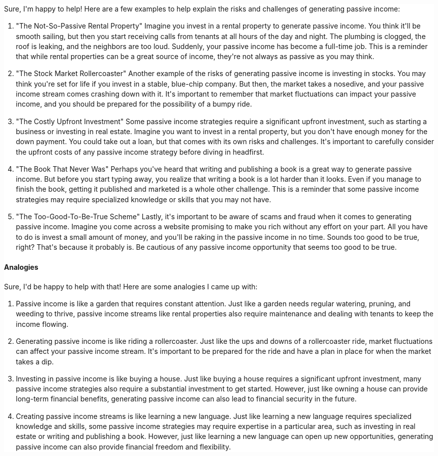 Sure, I'm happy to help! Here are a few examples to help explain the risks and challenges of generating passive income:

1. "The Not-So-Passive Rental Property"
Imagine you invest in a rental property to generate passive income. You think it'll be smooth sailing, but then you start receiving calls from tenants at all hours of the day and night. The plumbing is clogged, the roof is leaking, and the neighbors are too loud. Suddenly, your passive income has become a full-time job. This is a reminder that while rental properties can be a great source of income, they're not always as passive as you may think.

2. "The Stock Market Rollercoaster"
Another example of the risks of generating passive income is investing in stocks. You may think you're set for life if you invest in a stable, blue-chip company. But then, the market takes a nosedive, and your passive income stream comes crashing down with it. It's important to remember that market fluctuations can impact your passive income, and you should be prepared for the possibility of a bumpy ride.

3. "The Costly Upfront Investment"
Some passive income strategies require a significant upfront investment, such as starting a business or investing in real estate. Imagine you want to invest in a rental property, but you don't have enough money for the down payment. You could take out a loan, but that comes with its own risks and challenges. It's important to carefully consider the upfront costs of any passive income strategy before diving in headfirst.

4. "The Book That Never Was"
Perhaps you've heard that writing and publishing a book is a great way to generate passive income. But before you start typing away, you realize that writing a book is a lot harder than it looks. Even if you manage to finish the book, getting it published and marketed is a whole other challenge. This is a reminder that some passive income strategies may require specialized knowledge or skills that you may not have.

5. "The Too-Good-To-Be-True Scheme"
Lastly, it's important to be aware of scams and fraud when it comes to generating passive income. Imagine you come across a website promising to make you rich without any effort on your part. All you have to do is invest a small amount of money, and you'll be raking in the passive income in no time. Sounds too good to be true, right? That's because it probably is. Be cautious of any passive income opportunity that seems too good to be true.

#### Analogies

Sure, I'd be happy to help with that! Here are some analogies I came up with:

1. Passive income is like a garden that requires constant attention. Just like a garden needs regular watering, pruning, and weeding to thrive, passive income streams like rental properties also require maintenance and dealing with tenants to keep the income flowing. 

2. Generating passive income is like riding a rollercoaster. Just like the ups and downs of a rollercoaster ride, market fluctuations can affect your passive income stream. It's important to be prepared for the ride and have a plan in place for when the market takes a dip. 

3. Investing in passive income is like buying a house. Just like buying a house requires a significant upfront investment, many passive income strategies also require a substantial investment to get started. However, just like owning a house can provide long-term financial benefits, generating passive income can also lead to financial security in the future. 

4. Creating passive income streams is like learning a new language. Just like learning a new language requires specialized knowledge and skills, some passive income strategies may require expertise in a particular area, such as investing in real estate or writing and publishing a book. However, just like learning a new language can open up new opportunities, generating passive income can also provide financial freedom and flexibility. 
